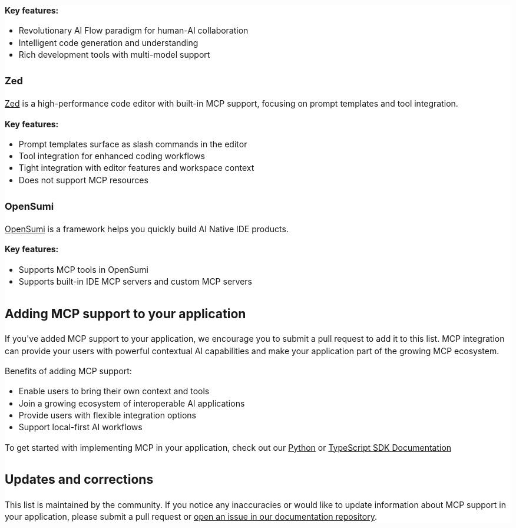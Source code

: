 **Key features:**

* Revolutionary AI Flow paradigm for human-AI collaboration
* Intelligent code generation and understanding
* Rich development tools with multi-model support

### Zed

[Zed](https://zed.dev/docs/assistant/model-context-protocol) is a high-performance code editor with built-in MCP support, focusing on prompt templates and tool integration.

**Key features:**

* Prompt templates surface as slash commands in the editor
* Tool integration for enhanced coding workflows
* Tight integration with editor features and workspace context
* Does not support MCP resources

### OpenSumi

[OpenSumi](https://github.com/opensumi/core) is a framework helps you quickly build AI Native IDE products.

**Key features:**

* Supports MCP tools in OpenSumi
* Supports built-in IDE MCP servers and custom MCP servers

## Adding MCP support to your application

If you've added MCP support to your application, we encourage you to submit a pull request to add it to this list. MCP integration can provide your users with powerful contextual AI capabilities and make your application part of the growing MCP ecosystem.

Benefits of adding MCP support:

* Enable users to bring their own context and tools
* Join a growing ecosystem of interoperable AI applications
* Provide users with flexible integration options
* Support local-first AI workflows

To get started with implementing MCP in your application, check out our [Python](https://github.com/modelcontextprotocol/python-sdk) or [TypeScript SDK Documentation](https://github.com/modelcontextprotocol/typescript-sdk)

## Updates and corrections

This list is maintained by the community. If you notice any inaccuracies or would like to update information about MCP support in your application, please submit a pull request or [open an issue in our documentation repository](https://github.com/modelcontextprotocol/docs/issues).
